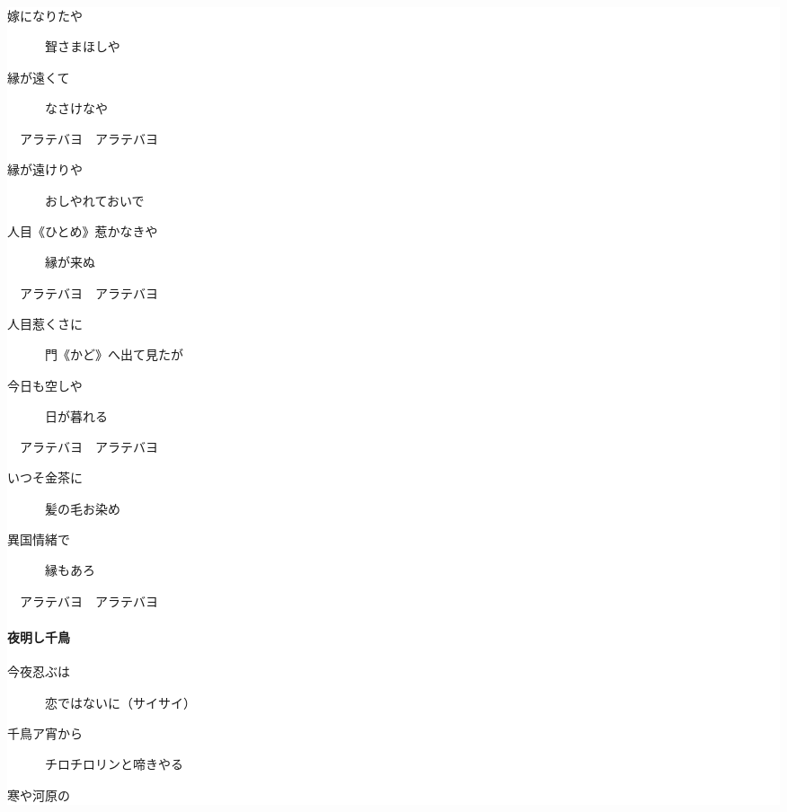 


嫁になりたや

　　　聟さまほしや

縁が遠くて

　　　なさけなや

　アラテバヨ　アラテバヨ



縁が遠けりや

　　　おしやれておいで

人目《ひとめ》惹かなきや

　　　縁が来ぬ

　アラテバヨ　アラテバヨ



人目惹くさに

　　　門《かど》へ出て見たが

今日も空しや

　　　日が暮れる

　アラテバヨ　アラテバヨ



いつそ金茶に

　　　髪の毛お染め

異国情緒で

　　　縁もあろ

　アラテバヨ　アラテバヨ





#### 夜明し千鳥




今夜忍ぶは

　　　恋ではないに（サイサイ）



千鳥ア宵から

　　　チロチロリンと啼きやる



寒や河原の
